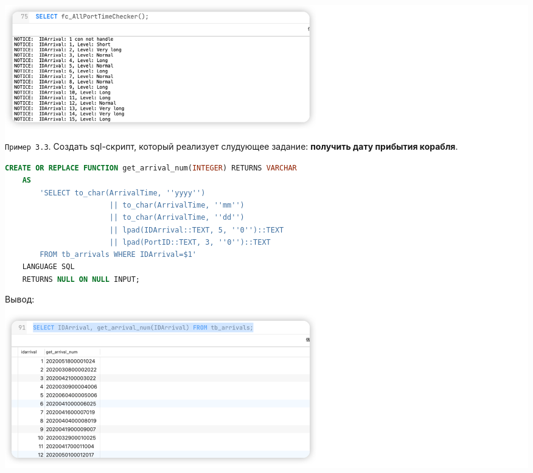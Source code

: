 <img src="doc/pic/image-20220518064334320.png" alt="image-20220518064334320" style="zoom:50%;" />

<div STYLE="page-break-after: always;"></div>

`Пример 3.3`. Создать sql-скрипт, который реализует слудующее задание: **получить дату прибытия корабля**.

```sql
CREATE OR REPLACE FUNCTION get_arrival_num(INTEGER) RETURNS VARCHAR
	AS
		'SELECT to_char(ArrivalTime, ''yyyy'') 
						|| to_char(ArrivalTime, ''mm'') 
						|| to_char(ArrivalTime, ''dd'')
						|| lpad(IDArrival::TEXT, 5, ''0'')::TEXT 
						|| lpad(PortID::TEXT, 3, ''0'')::TEXT 
		FROM tb_arrivals WHERE IDArrival=$1'
	LANGUAGE SQL
	RETURNS NULL ON NULL INPUT;
```



Вывод:

<img src="doc/pic/image-20220518064455298.png" alt="image-20220518064455298" style="zoom:50%;" />
